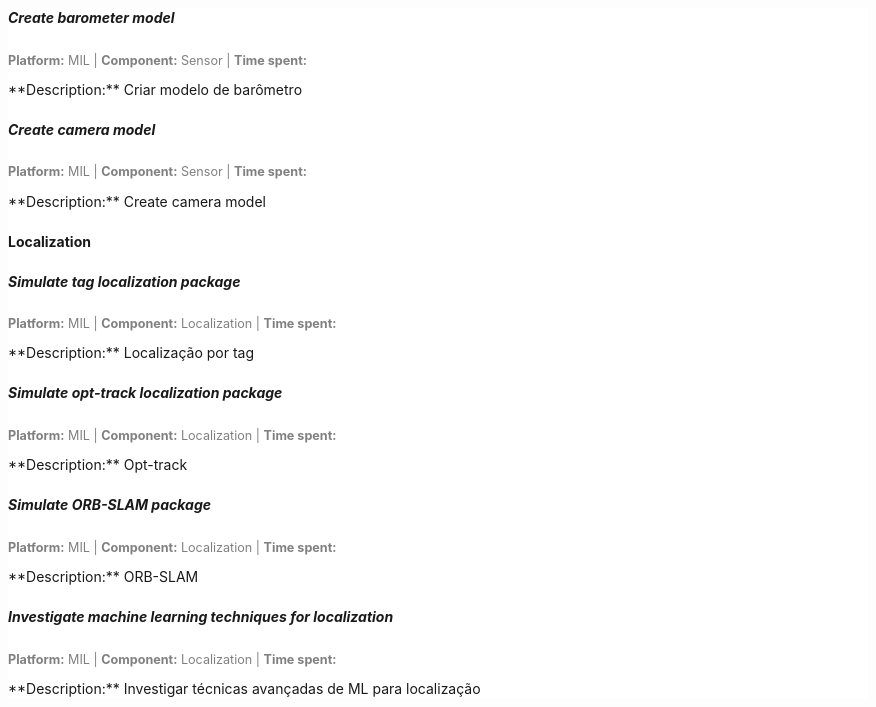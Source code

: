 
<a id='86a6xe8eb'></a>
##### Create barometer model
<div style='color: gray; font-size: 0.9em; margin-bottom: 10px;'>
<strong>Platform:</strong> MIL | <strong>Component:</strong> Sensor | <strong>Time spent:</strong> 
</div>
**Description:**
Criar modelo de barômetro


<a id='86a6xekhk'></a>
##### Create camera model
<div style='color: gray; font-size: 0.9em; margin-bottom: 10px;'>
<strong>Platform:</strong> MIL | <strong>Component:</strong> Sensor | <strong>Time spent:</strong> 
</div>
**Description:**
Create camera model


#### Localization
<a id='86a6xerkw'></a>
##### Simulate tag localization package
<div style='color: gray; font-size: 0.9em; margin-bottom: 10px;'>
<strong>Platform:</strong> MIL | <strong>Component:</strong> Localization | <strong>Time spent:</strong> 
</div>
**Description:**
Localização por tag


<a id='86a6xetmy'></a>
##### Simulate opt-track localization package
<div style='color: gray; font-size: 0.9em; margin-bottom: 10px;'>
<strong>Platform:</strong> MIL | <strong>Component:</strong> Localization | <strong>Time spent:</strong> 
</div>
**Description:**
Opt-track


<a id='86a6xev6b'></a>
##### Simulate ORB-SLAM package
<div style='color: gray; font-size: 0.9em; margin-bottom: 10px;'>
<strong>Platform:</strong> MIL | <strong>Component:</strong> Localization | <strong>Time spent:</strong> 
</div>
**Description:**
ORB-SLAM


<a id='86a6xewb4'></a>
##### Investigate machine learning techniques for localization
<div style='color: gray; font-size: 0.9em; margin-bottom: 10px;'>
<strong>Platform:</strong> MIL | <strong>Component:</strong> Localization | <strong>Time spent:</strong> 
</div>
**Description:**
Investigar técnicas avançadas de ML para localização
